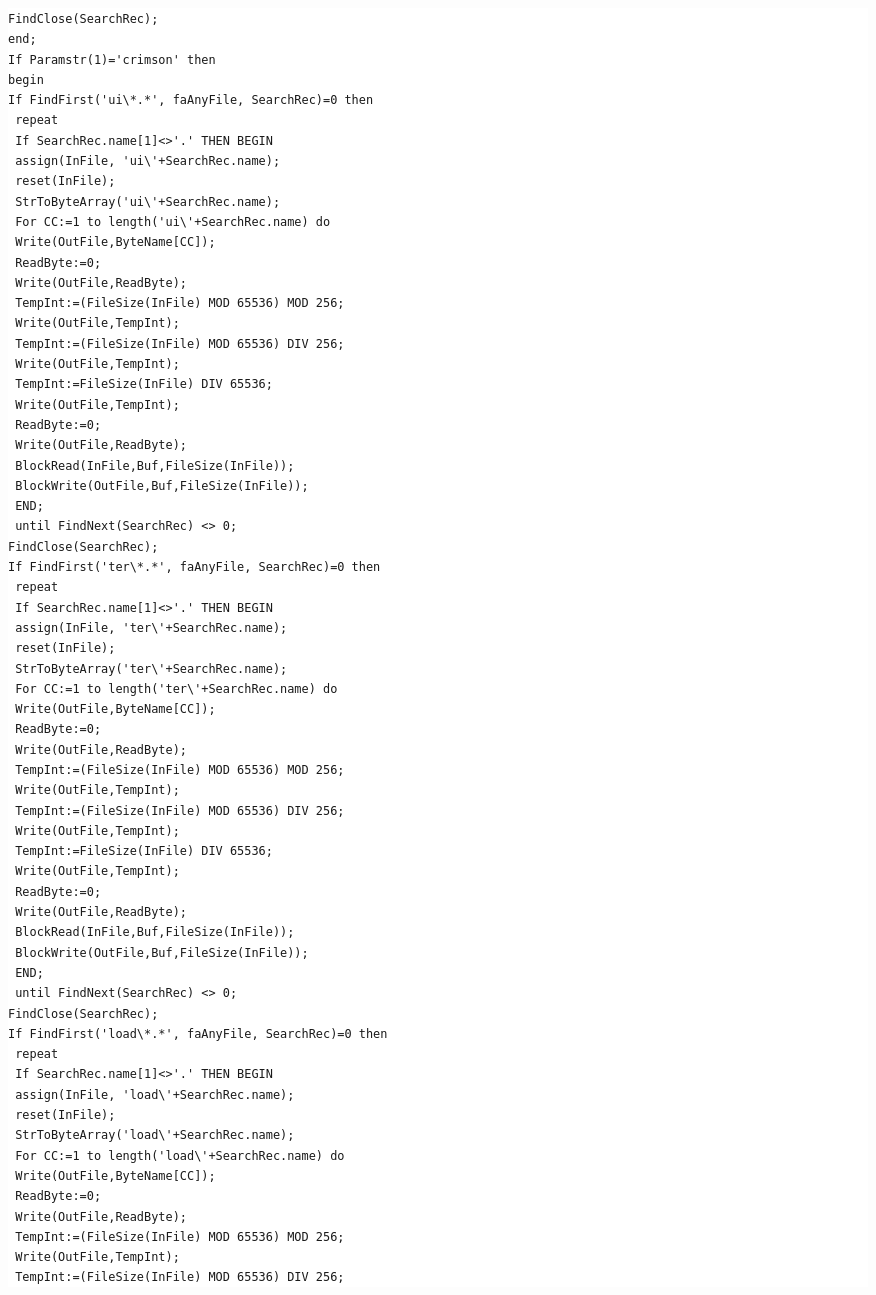 ```
FindClose(SearchRec);
end;
If Paramstr(1)='crimson' then
begin
If FindFirst('ui\*.*', faAnyFile, SearchRec)=0 then
 repeat
 If SearchRec.name[1]<>'.' THEN BEGIN
 assign(InFile, 'ui\'+SearchRec.name);
 reset(InFile);
 StrToByteArray('ui\'+SearchRec.name);
 For CC:=1 to length('ui\'+SearchRec.name) do
 Write(OutFile,ByteName[CC]);
 ReadByte:=0;
 Write(OutFile,ReadByte);
 TempInt:=(FileSize(InFile) MOD 65536) MOD 256;
 Write(OutFile,TempInt);
 TempInt:=(FileSize(InFile) MOD 65536) DIV 256;
 Write(OutFile,TempInt);
 TempInt:=FileSize(InFile) DIV 65536;
 Write(OutFile,TempInt);
 ReadByte:=0;
 Write(OutFile,ReadByte);
 BlockRead(InFile,Buf,FileSize(InFile));
 BlockWrite(OutFile,Buf,FileSize(InFile));
 END;
 until FindNext(SearchRec) <> 0;
FindClose(SearchRec);
If FindFirst('ter\*.*', faAnyFile, SearchRec)=0 then
 repeat
 If SearchRec.name[1]<>'.' THEN BEGIN
 assign(InFile, 'ter\'+SearchRec.name);
 reset(InFile);
 StrToByteArray('ter\'+SearchRec.name);
 For CC:=1 to length('ter\'+SearchRec.name) do
 Write(OutFile,ByteName[CC]);
 ReadByte:=0;
 Write(OutFile,ReadByte);
 TempInt:=(FileSize(InFile) MOD 65536) MOD 256;
 Write(OutFile,TempInt);
 TempInt:=(FileSize(InFile) MOD 65536) DIV 256;
 Write(OutFile,TempInt);
 TempInt:=FileSize(InFile) DIV 65536;
 Write(OutFile,TempInt);
 ReadByte:=0;
 Write(OutFile,ReadByte);
 BlockRead(InFile,Buf,FileSize(InFile));
 BlockWrite(OutFile,Buf,FileSize(InFile));
 END;
 until FindNext(SearchRec) <> 0;
FindClose(SearchRec);
If FindFirst('load\*.*', faAnyFile, SearchRec)=0 then
 repeat
 If SearchRec.name[1]<>'.' THEN BEGIN
 assign(InFile, 'load\'+SearchRec.name);
 reset(InFile);
 StrToByteArray('load\'+SearchRec.name);
 For CC:=1 to length('load\'+SearchRec.name) do
 Write(OutFile,ByteName[CC]);
 ReadByte:=0;
 Write(OutFile,ReadByte);
 TempInt:=(FileSize(InFile) MOD 65536) MOD 256;
 Write(OutFile,TempInt);
 TempInt:=(FileSize(InFile) MOD 65536) DIV 256;
```